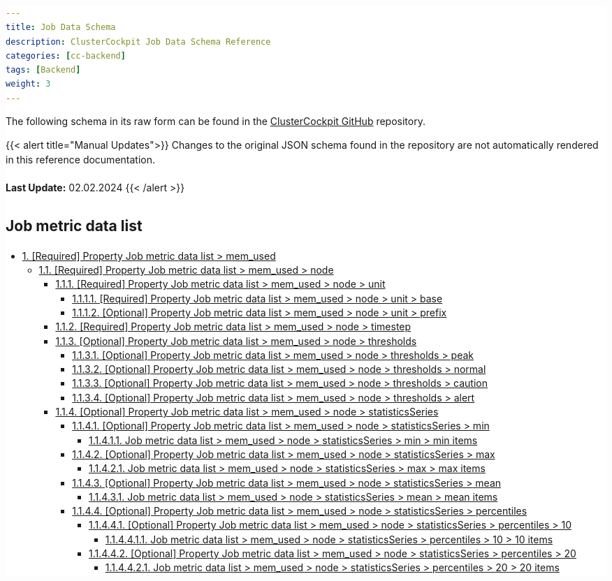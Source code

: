 ```yaml
---
title: Job Data Schema
description: ClusterCockpit Job Data Schema Reference
categories: [cc-backend]
tags: [Backend]
weight: 3
---
```


The following schema in its raw form can be found in the [ClusterCockpit GitHub](https://github.com/ClusterCockpit/cc-backend/tree/master/pkg/schema/schemas) repository.

{{< alert title="Manual Updates">}}
  Changes to the original JSON schema found in the repository are not automatically rendered in this reference documentation.</br></br>
  **Last Update:** 02.02.2024
{{< /alert >}}

## Job metric data list

- [1. [Required] Property Job metric data list > mem_used](#mem_used)
  - [1.1. [Required] Property Job metric data list > mem_used > node](#mem_used_node)
    - [1.1.1. [Required] Property Job metric data list > mem_used > node > unit](#mem_used_node_unit)
      - [1.1.1.1. [Required] Property Job metric data list > mem_used > node > unit > base](#mem_used_node_unit_base)
      - [1.1.1.2. [Optional] Property Job metric data list > mem_used > node > unit > prefix](#mem_used_node_unit_prefix)
    - [1.1.2. [Required] Property Job metric data list > mem_used > node > timestep](#mem_used_node_timestep)
    - [1.1.3. [Optional] Property Job metric data list > mem_used > node > thresholds](#mem_used_node_thresholds)
      - [1.1.3.1. [Optional] Property Job metric data list > mem_used > node > thresholds > peak](#mem_used_node_thresholds_peak)
      - [1.1.3.2. [Optional] Property Job metric data list > mem_used > node > thresholds > normal](#mem_used_node_thresholds_normal)
      - [1.1.3.3. [Optional] Property Job metric data list > mem_used > node > thresholds > caution](#mem_used_node_thresholds_caution)
      - [1.1.3.4. [Optional] Property Job metric data list > mem_used > node > thresholds > alert](#mem_used_node_thresholds_alert)
    - [1.1.4. [Optional] Property Job metric data list > mem_used > node > statisticsSeries](#mem_used_node_statisticsSeries)
      - [1.1.4.1. [Optional] Property Job metric data list > mem_used > node > statisticsSeries > min](#mem_used_node_statisticsSeries_min)
        - [1.1.4.1.1. Job metric data list > mem_used > node > statisticsSeries > min > min items](#autogenerated_heading_2)
      - [1.1.4.2. [Optional] Property Job metric data list > mem_used > node > statisticsSeries > max](#mem_used_node_statisticsSeries_max)
        - [1.1.4.2.1. Job metric data list > mem_used > node > statisticsSeries > max > max items](#autogenerated_heading_3)
      - [1.1.4.3. [Optional] Property Job metric data list > mem_used > node > statisticsSeries > mean](#mem_used_node_statisticsSeries_mean)
        - [1.1.4.3.1. Job metric data list > mem_used > node > statisticsSeries > mean > mean items](#autogenerated_heading_4)
      - [1.1.4.4. [Optional] Property Job metric data list > mem_used > node > statisticsSeries > percentiles](#mem_used_node_statisticsSeries_percentiles)
        - [1.1.4.4.1. [Optional] Property Job metric data list > mem_used > node > statisticsSeries > percentiles > 10](#mem_used_node_statisticsSeries_percentiles_10)
          - [1.1.4.4.1.1. Job metric data list > mem_used > node > statisticsSeries > percentiles > 10 > 10 items](#autogenerated_heading_5)
        - [1.1.4.4.2. [Optional] Property Job metric data list > mem_used > node > statisticsSeries > percentiles > 20](#mem_used_node_statisticsSeries_percentiles_20)
          - [1.1.4.4.2.1. Job metric data list > mem_used > node > statisticsSeries > percentiles > 20 > 20 items](#autogenerated_heading_6)